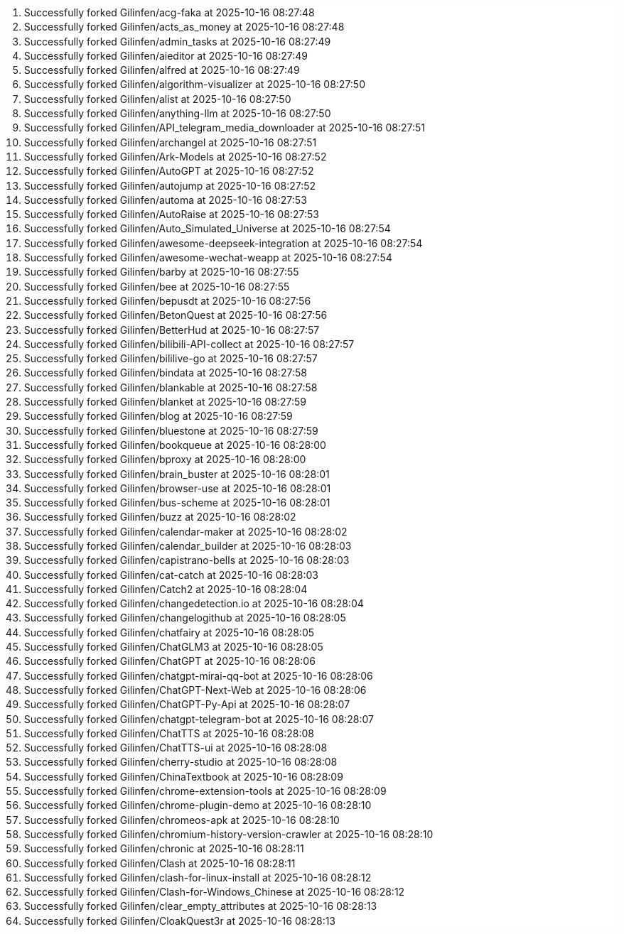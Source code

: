 1. Successfully forked Gilinfen/acg-faka at 2025-10-16 08:27:48
2. Successfully forked Gilinfen/acts_as_money at 2025-10-16 08:27:48
3. Successfully forked Gilinfen/admin_tasks at 2025-10-16 08:27:49
4. Successfully forked Gilinfen/aieditor at 2025-10-16 08:27:49
5. Successfully forked Gilinfen/alfred at 2025-10-16 08:27:49
6. Successfully forked Gilinfen/algorithm-visualizer at 2025-10-16 08:27:50
7. Successfully forked Gilinfen/alist at 2025-10-16 08:27:50
8. Successfully forked Gilinfen/anything-llm at 2025-10-16 08:27:50
9. Successfully forked Gilinfen/API_telegram_media_downloader at 2025-10-16 08:27:51
10. Successfully forked Gilinfen/archangel at 2025-10-16 08:27:51
11. Successfully forked Gilinfen/Ark-Models at 2025-10-16 08:27:52
12. Successfully forked Gilinfen/AutoGPT at 2025-10-16 08:27:52
13. Successfully forked Gilinfen/autojump at 2025-10-16 08:27:52
14. Successfully forked Gilinfen/automa at 2025-10-16 08:27:53
15. Successfully forked Gilinfen/AutoRaise at 2025-10-16 08:27:53
16. Successfully forked Gilinfen/Auto_Simulated_Universe at 2025-10-16 08:27:54
17. Successfully forked Gilinfen/awesome-deepseek-integration at 2025-10-16 08:27:54
18. Successfully forked Gilinfen/awesome-wechat-weapp at 2025-10-16 08:27:54
19. Successfully forked Gilinfen/barby at 2025-10-16 08:27:55
20. Successfully forked Gilinfen/bee at 2025-10-16 08:27:55
21. Successfully forked Gilinfen/bepusdt at 2025-10-16 08:27:56
22. Successfully forked Gilinfen/BetonQuest at 2025-10-16 08:27:56
23. Successfully forked Gilinfen/BetterHud at 2025-10-16 08:27:57
24. Successfully forked Gilinfen/bilibili-API-collect at 2025-10-16 08:27:57
25. Successfully forked Gilinfen/bililive-go at 2025-10-16 08:27:57
26. Successfully forked Gilinfen/bindata at 2025-10-16 08:27:58
27. Successfully forked Gilinfen/blankable at 2025-10-16 08:27:58
28. Successfully forked Gilinfen/blanket at 2025-10-16 08:27:59
29. Successfully forked Gilinfen/blog at 2025-10-16 08:27:59
30. Successfully forked Gilinfen/bluestone at 2025-10-16 08:27:59
31. Successfully forked Gilinfen/bookqueue at 2025-10-16 08:28:00
32. Successfully forked Gilinfen/bproxy at 2025-10-16 08:28:00
33. Successfully forked Gilinfen/brain_buster at 2025-10-16 08:28:01
34. Successfully forked Gilinfen/browser-use at 2025-10-16 08:28:01
35. Successfully forked Gilinfen/bus-scheme at 2025-10-16 08:28:01
36. Successfully forked Gilinfen/buzz at 2025-10-16 08:28:02
37. Successfully forked Gilinfen/calendar-maker at 2025-10-16 08:28:02
38. Successfully forked Gilinfen/calendar_builder at 2025-10-16 08:28:03
39. Successfully forked Gilinfen/capistrano-bells at 2025-10-16 08:28:03
40. Successfully forked Gilinfen/cat-catch at 2025-10-16 08:28:03
41. Successfully forked Gilinfen/Catch2 at 2025-10-16 08:28:04
42. Successfully forked Gilinfen/changedetection.io at 2025-10-16 08:28:04
43. Successfully forked Gilinfen/changelogithub at 2025-10-16 08:28:05
44. Successfully forked Gilinfen/chatfairy at 2025-10-16 08:28:05
45. Successfully forked Gilinfen/ChatGLM3 at 2025-10-16 08:28:05
46. Successfully forked Gilinfen/ChatGPT at 2025-10-16 08:28:06
47. Successfully forked Gilinfen/chatgpt-mirai-qq-bot at 2025-10-16 08:28:06
48. Successfully forked Gilinfen/ChatGPT-Next-Web at 2025-10-16 08:28:06
49. Successfully forked Gilinfen/ChatGPT-Py-Api at 2025-10-16 08:28:07
50. Successfully forked Gilinfen/chatgpt-telegram-bot at 2025-10-16 08:28:07
51. Successfully forked Gilinfen/ChatTTS at 2025-10-16 08:28:08
52. Successfully forked Gilinfen/ChatTTS-ui at 2025-10-16 08:28:08
53. Successfully forked Gilinfen/cherry-studio at 2025-10-16 08:28:08
54. Successfully forked Gilinfen/ChinaTextbook at 2025-10-16 08:28:09
55. Successfully forked Gilinfen/chrome-extension-tools at 2025-10-16 08:28:09
56. Successfully forked Gilinfen/chrome-plugin-demo at 2025-10-16 08:28:10
57. Successfully forked Gilinfen/chromeos-apk at 2025-10-16 08:28:10
58. Successfully forked Gilinfen/chromium-history-version-crawler at 2025-10-16 08:28:10
59. Successfully forked Gilinfen/chronic at 2025-10-16 08:28:11
60. Successfully forked Gilinfen/Clash at 2025-10-16 08:28:11
61. Successfully forked Gilinfen/clash-for-linux-install at 2025-10-16 08:28:12
62. Successfully forked Gilinfen/Clash-for-Windows_Chinese at 2025-10-16 08:28:12
63. Successfully forked Gilinfen/clear_empty_attributes at 2025-10-16 08:28:13
64. Successfully forked Gilinfen/CloakQuest3r at 2025-10-16 08:28:13